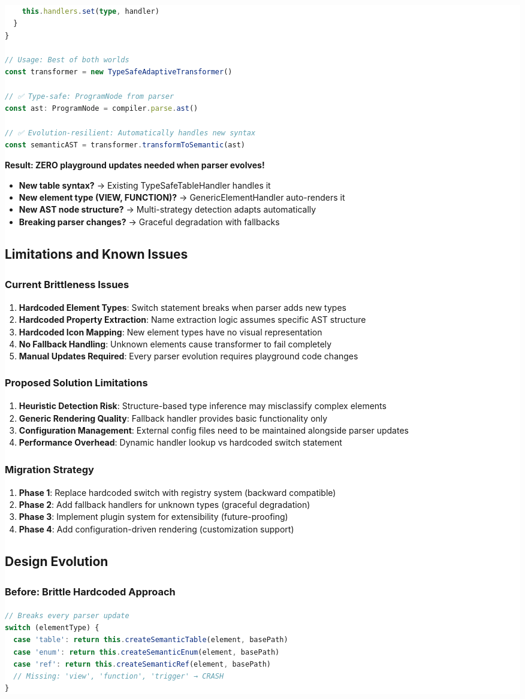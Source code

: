 ```typescript
    this.handlers.set(type, handler)
  }
}

// Usage: Best of both worlds
const transformer = new TypeSafeAdaptiveTransformer()

// ✅ Type-safe: ProgramNode from parser
const ast: ProgramNode = compiler.parse.ast()

// ✅ Evolution-resilient: Automatically handles new syntax
const semanticAST = transformer.transformToSemantic(ast)
```

**Result: ZERO playground updates needed when parser evolves!**

- **New table syntax?** → Existing TypeSafeTableHandler handles it
- **New element type (VIEW, FUNCTION)?** → GenericElementHandler auto-renders it  
- **New AST node structure?** → Multi-strategy detection adapts automatically
- **Breaking parser changes?** → Graceful degradation with fallbacks

## Limitations and Known Issues

### Current Brittleness Issues

1. **Hardcoded Element Types**: Switch statement breaks when parser adds new types
2. **Hardcoded Property Extraction**: Name extraction logic assumes specific AST structure
3. **Hardcoded Icon Mapping**: New element types have no visual representation
4. **No Fallback Handling**: Unknown elements cause transformer to fail completely
5. **Manual Updates Required**: Every parser evolution requires playground code changes

### Proposed Solution Limitations

1. **Heuristic Detection Risk**: Structure-based type inference may misclassify complex elements
2. **Generic Rendering Quality**: Fallback handler provides basic functionality only
3. **Configuration Management**: External config files need to be maintained alongside parser updates
4. **Performance Overhead**: Dynamic handler lookup vs hardcoded switch statement

### Migration Strategy

1. **Phase 1**: Replace hardcoded switch with registry system (backward compatible)
2. **Phase 2**: Add fallback handlers for unknown types (graceful degradation)
3. **Phase 3**: Implement plugin system for extensibility (future-proofing)
4. **Phase 4**: Add configuration-driven rendering (customization support)

## Design Evolution

### Before: Brittle Hardcoded Approach
```typescript
// Breaks every parser update
switch (elementType) {
  case 'table': return this.createSemanticTable(element, basePath)
  case 'enum': return this.createSemanticEnum(element, basePath)
  case 'ref': return this.createSemanticRef(element, basePath)
  // Missing: 'view', 'function', 'trigger' → CRASH
}
```
